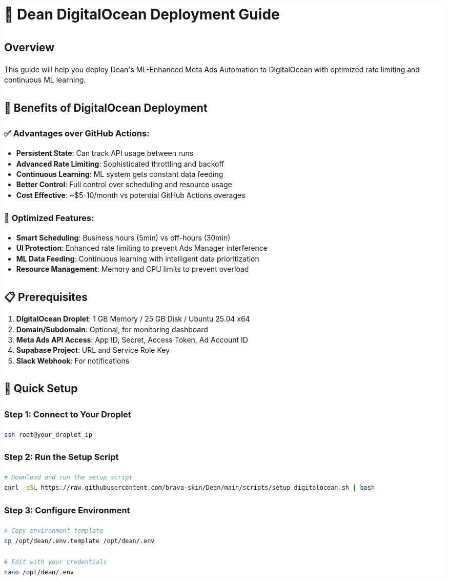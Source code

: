 # 🚀 Dean DigitalOcean Deployment Guide

## Overview
This guide will help you deploy Dean's ML-Enhanced Meta Ads Automation to DigitalOcean with optimized rate limiting and continuous ML learning.

## 🎯 Benefits of DigitalOcean Deployment

### ✅ **Advantages over GitHub Actions:**
- **Persistent State**: Can track API usage between runs
- **Advanced Rate Limiting**: Sophisticated throttling and backoff
- **Continuous Learning**: ML system gets constant data feeding
- **Better Control**: Full control over scheduling and resource usage
- **Cost Effective**: ~$5-10/month vs potential GitHub Actions overages

### 🔧 **Optimized Features:**
- **Smart Scheduling**: Business hours (5min) vs off-hours (30min)
- **UI Protection**: Enhanced rate limiting to prevent Ads Manager interference
- **ML Data Feeding**: Continuous learning with intelligent data prioritization
- **Resource Management**: Memory and CPU limits to prevent overload

## 📋 Prerequisites

1. **DigitalOcean Droplet**: 1 GB Memory / 25 GB Disk / Ubuntu 25.04 x64
2. **Domain/Subdomain**: Optional, for monitoring dashboard
3. **Meta Ads API Access**: App ID, Secret, Access Token, Ad Account ID
4. **Supabase Project**: URL and Service Role Key
5. **Slack Webhook**: For notifications

## 🚀 Quick Setup

### Step 1: Connect to Your Droplet
```bash
ssh root@your_droplet_ip
```

### Step 2: Run the Setup Script
```bash
# Download and run the setup script
curl -sSL https://raw.githubusercontent.com/brava-skin/Dean/main/scripts/setup_digitalocean.sh | bash
```

### Step 3: Configure Environment
```bash
# Copy environment template
cp /opt/dean/.env.template /opt/dean/.env

# Edit with your credentials
nano /opt/dean/.env
```

